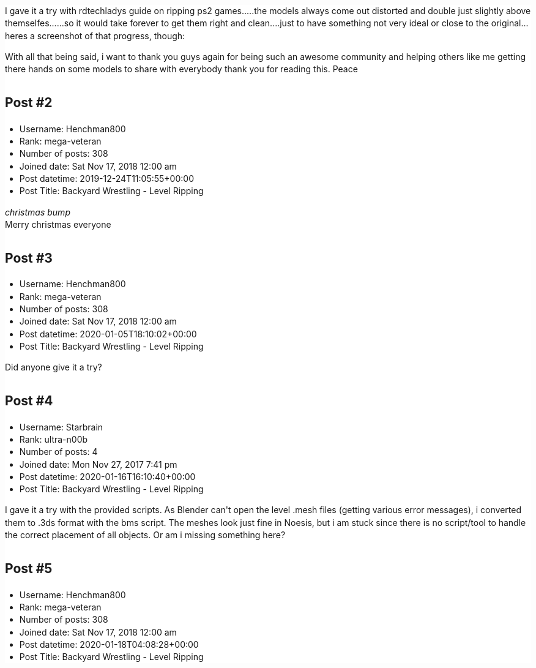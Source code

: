 I gave it a try with rdtechladys guide on ripping ps2 games.....the models always come out distorted and double just slightly above themselfes......so it would take forever to get them right and clean....just to have something not very ideal or close to the original...
heres a screenshot of that progress, though:


With all that being said, i want to thank you guys again for being such an awesome community and helping others like me getting there hands on some models to share with everybody 
thank you for reading this.
Peace
## Post #2
- Username: Henchman800
- Rank: mega-veteran
- Number of posts: 308
- Joined date: Sat Nov 17, 2018 12:00 am
- Post datetime: 2019-12-24T11:05:55+00:00
- Post Title: Backyard Wrestling - Level Ripping

*christmas bump*  
Merry christmas everyone
## Post #3
- Username: Henchman800
- Rank: mega-veteran
- Number of posts: 308
- Joined date: Sat Nov 17, 2018 12:00 am
- Post datetime: 2020-01-05T18:10:02+00:00
- Post Title: Backyard Wrestling - Level Ripping

Did anyone give it a try?
## Post #4
- Username: Starbrain
- Rank: ultra-n00b
- Number of posts: 4
- Joined date: Mon Nov 27, 2017 7:41 pm
- Post datetime: 2020-01-16T16:10:40+00:00
- Post Title: Backyard Wrestling - Level Ripping

I gave it a try with the provided scripts. As Blender can't open the level .mesh files (getting various error messages), i converted them to .3ds format with the bms script. The meshes look just fine in Noesis, but i am stuck since there is no script/tool to handle the correct placement of all objects. Or am i missing something here?
## Post #5
- Username: Henchman800
- Rank: mega-veteran
- Number of posts: 308
- Joined date: Sat Nov 17, 2018 12:00 am
- Post datetime: 2020-01-18T04:08:28+00:00
- Post Title: Backyard Wrestling - Level Ripping
